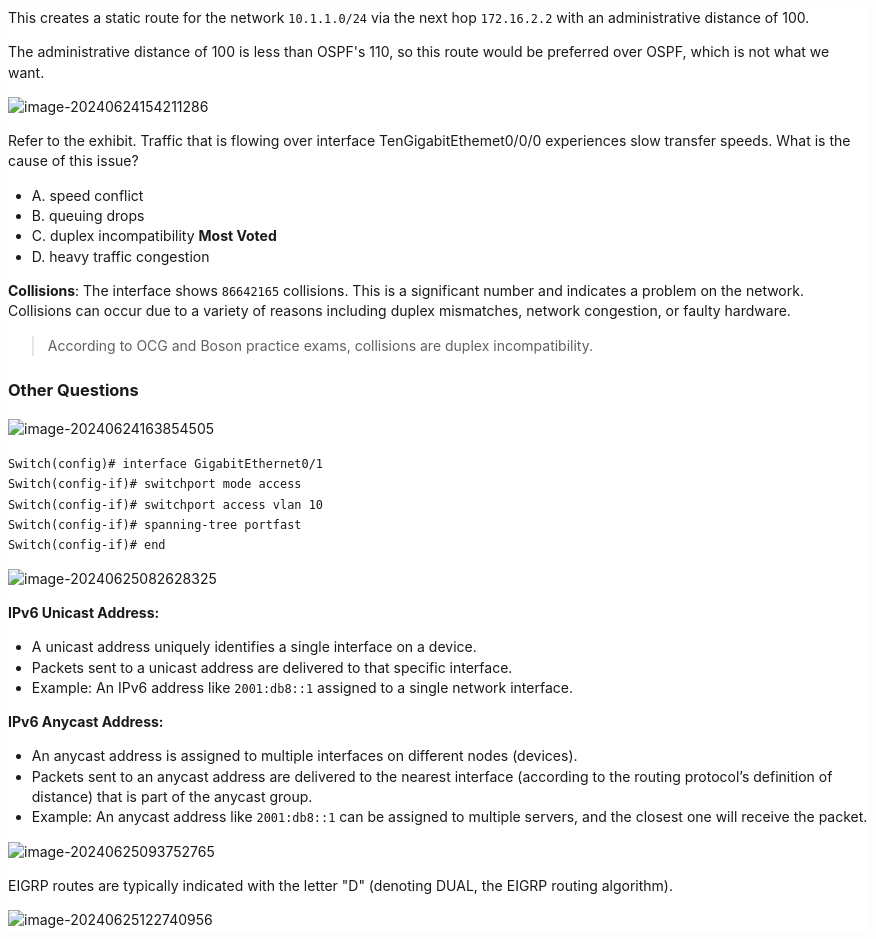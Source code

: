 This creates a static route for the network `10.1.1.0/24` via the next hop `172.16.2.2` with an administrative distance of 100.

The administrative distance of 100 is less than OSPF's 110, so this route would be preferred over OSPF, which is not what we want.

![image-20240624154211286](https://han.blob.core.windows.net/typora/image-20240624154211286.png) 

Refer to the exhibit. Traffic that is flowing over interface TenGigabitEthemet0/0/0 experiences slow transfer speeds. What is the cause of this issue?

- A. speed conflict
- B. queuing drops
- C. duplex incompatibility **Most Voted**
- D. heavy traffic congestion

**Collisions**: The interface shows `86642165` collisions. This is a significant number and indicates a problem on the network. Collisions can occur due to a variety of reasons including duplex mismatches, network congestion, or faulty hardware. 

> According to OCG and Boson practice exams, collisions are duplex incompatibility.

### Other Questions

![image-20240624163854505](https://han.blob.core.windows.net/typora/image-20240624163854505.png) 

 ````txt
 Switch(config)# interface GigabitEthernet0/1
 Switch(config-if)# switchport mode access
 Switch(config-if)# switchport access vlan 10
 Switch(config-if)# spanning-tree portfast
 Switch(config-if)# end
 ````

![image-20240625082628325](https://han.blob.core.windows.net/typora/image-20240625082628325.png) 

**IPv6 Unicast Address:**

- A unicast address uniquely identifies a single interface on a device.
- Packets sent to a unicast address are delivered to that specific interface.
- Example: An IPv6 address like `2001:db8::1` assigned to a single network interface.

**IPv6 Anycast Address:**

- An anycast address is assigned to multiple interfaces on different nodes (devices).
- Packets sent to an anycast address are delivered to the nearest interface (according to the routing protocol’s definition of distance) that is part of the anycast group.
- Example: An anycast address like `2001:db8::1` can be assigned to multiple servers, and the closest one will receive the packet.

![image-20240625093752765](https://han.blob.core.windows.net/typora/image-20240625093752765.png) 

EIGRP routes are typically indicated with the letter "D" (denoting DUAL, the EIGRP routing algorithm). 

![image-20240625122740956](https://han.blob.core.windows.net/typora/image-20240625122740956.png) 
